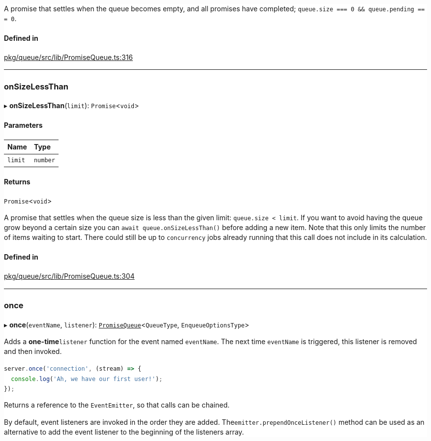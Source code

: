 A promise that settles when the queue becomes empty, and all promises have completed; `queue.size === 0 && queue.pending === 0`.

#### Defined in

[pkg/queue/src/lib/PromiseQueue.ts:316](https://github.com/bemoje/tsmono/blob/87185a0/pkg/queue/src/lib/PromiseQueue.ts#L316)

___

### onSizeLessThan

▸ **onSizeLessThan**(`limit`): `Promise`<`void`\>

#### Parameters

| Name | Type |
| :------ | :------ |
| `limit` | `number` |

#### Returns

`Promise`<`void`\>

A promise that settles when the queue size is less than the given limit: `queue.size < limit`.
If you want to avoid having the queue grow beyond a certain size you can `await queue.onSizeLessThan()` before adding a new item.
Note that this only limits the number of items waiting to start. There could still be up to `concurrency` jobs already running that this call does not include in its calculation.

#### Defined in

[pkg/queue/src/lib/PromiseQueue.ts:304](https://github.com/bemoje/tsmono/blob/87185a0/pkg/queue/src/lib/PromiseQueue.ts#L304)

___

### once

▸ **once**(`eventName`, `listener`): [`PromiseQueue`](https://github.com/bemoje/tsmono/blob/main/docs/md/queue/classes/PromiseQueue.md)<`QueueType`, `EnqueueOptionsType`\>

Adds a **one-time**`listener` function for the event named `eventName`. The
next time `eventName` is triggered, this listener is removed and then invoked.

```js
server.once('connection', (stream) => {
  console.log('Ah, we have our first user!');
});
```

Returns a reference to the `EventEmitter`, so that calls can be chained.

By default, event listeners are invoked in the order they are added. The`emitter.prependOnceListener()` method can be used as an alternative to add the
event listener to the beginning of the listeners array.
